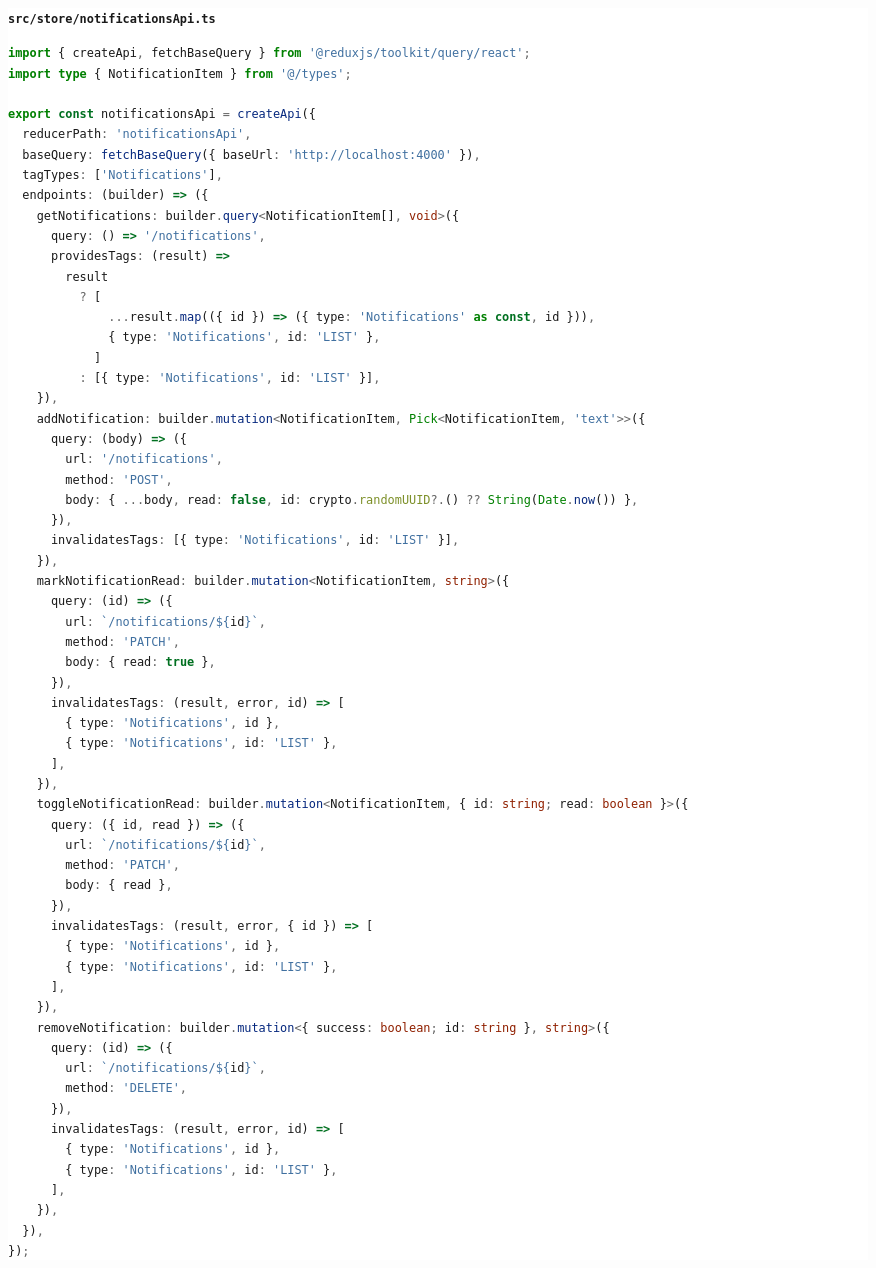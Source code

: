 **`src/store/notificationsApi.ts`**

```ts
import { createApi, fetchBaseQuery } from '@reduxjs/toolkit/query/react';
import type { NotificationItem } from '@/types';

export const notificationsApi = createApi({
  reducerPath: 'notificationsApi',
  baseQuery: fetchBaseQuery({ baseUrl: 'http://localhost:4000' }),
  tagTypes: ['Notifications'],
  endpoints: (builder) => ({
    getNotifications: builder.query<NotificationItem[], void>({
      query: () => '/notifications',
      providesTags: (result) =>
        result
          ? [
              ...result.map(({ id }) => ({ type: 'Notifications' as const, id })),
              { type: 'Notifications', id: 'LIST' },
            ]
          : [{ type: 'Notifications', id: 'LIST' }],
    }),
    addNotification: builder.mutation<NotificationItem, Pick<NotificationItem, 'text'>>({
      query: (body) => ({
        url: '/notifications',
        method: 'POST',
        body: { ...body, read: false, id: crypto.randomUUID?.() ?? String(Date.now()) },
      }),
      invalidatesTags: [{ type: 'Notifications', id: 'LIST' }],
    }),
    markNotificationRead: builder.mutation<NotificationItem, string>({
      query: (id) => ({
        url: `/notifications/${id}`,
        method: 'PATCH',
        body: { read: true },
      }),
      invalidatesTags: (result, error, id) => [
        { type: 'Notifications', id },
        { type: 'Notifications', id: 'LIST' },
      ],
    }),
    toggleNotificationRead: builder.mutation<NotificationItem, { id: string; read: boolean }>({
      query: ({ id, read }) => ({
        url: `/notifications/${id}`,
        method: 'PATCH',
        body: { read },
      }),
      invalidatesTags: (result, error, { id }) => [
        { type: 'Notifications', id },
        { type: 'Notifications', id: 'LIST' },
      ],
    }),
    removeNotification: builder.mutation<{ success: boolean; id: string }, string>({
      query: (id) => ({
        url: `/notifications/${id}`,
        method: 'DELETE',
      }),
      invalidatesTags: (result, error, id) => [
        { type: 'Notifications', id },
        { type: 'Notifications', id: 'LIST' },
      ],
    }),
  }),
});

```